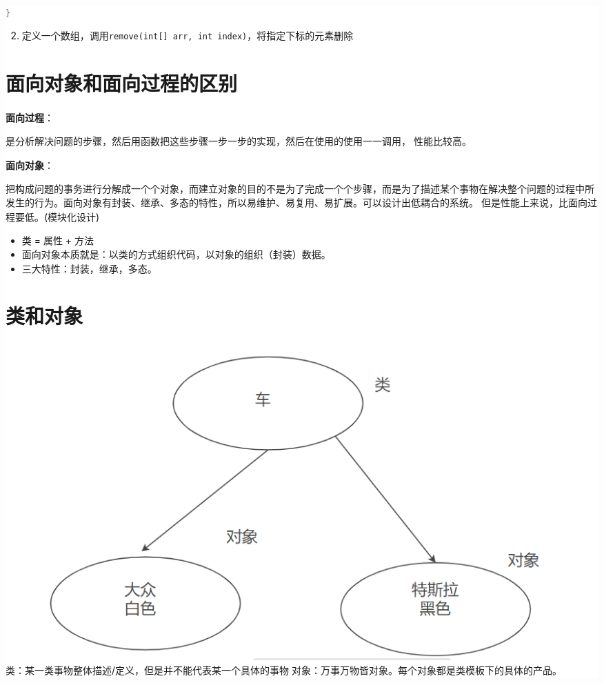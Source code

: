 ```java
}
```



2. 定义一个数组，调用`remove(int[] arr, int index)`，将指定下标的元素删除



# 面向对象和面向过程的区别

**面向过程**： 

是分析解决问题的步骤，然后用函数把这些步骤一步一步的实现，然后在使用的使用一一调用， 性能比较高。

**面向对象**：

把构成问题的事务进行分解成一个个对象，而建立对象的目的不是为了完成一个个步骤，而是为了描述某个事物在解决整个问题的过程中所发生的行为。面向对象有封装、继承、多态的特性，所以易维护、易复用、易扩展。可以设计出低耦合的系统。 但是性能上来说，比面向过程要低。(模块化设计)

- 类  = 属性 + 方法
- 面向对象本质就是：以类的方式组织代码，以对象的组织（封装）数据。
- 三大特性：封装，继承，多态。 

# 类和对象

![image.png](Java%E5%9F%BA%E7%A1%80/1694066444199-bd0f23c7-f36b-4bb1-b26d-082365a16bbb.png)
类：某一类事物整体描述/定义，但是并不能代表某一个具体的事物
对象：万事万物皆对象。每个对象都是类模板下的具体的产品。
